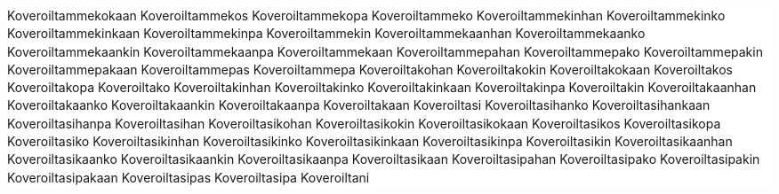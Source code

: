 Koveroiltammekokaan
Koveroiltammekos
Koveroiltammekopa
Koveroiltammeko
Koveroiltammekinhan
Koveroiltammekinko
Koveroiltammekinkaan
Koveroiltammekinpa
Koveroiltammekin
Koveroiltammekaanhan
Koveroiltammekaanko
Koveroiltammekaankin
Koveroiltammekaanpa
Koveroiltammekaan
Koveroiltammepahan
Koveroiltammepako
Koveroiltammepakin
Koveroiltammepakaan
Koveroiltammepas
Koveroiltammepa
Koveroiltakohan
Koveroiltakokin
Koveroiltakokaan
Koveroiltakos
Koveroiltakopa
Koveroiltako
Koveroiltakinhan
Koveroiltakinko
Koveroiltakinkaan
Koveroiltakinpa
Koveroiltakin
Koveroiltakaanhan
Koveroiltakaanko
Koveroiltakaankin
Koveroiltakaanpa
Koveroiltakaan
Koveroiltasi
Koveroiltasihanko
Koveroiltasihankaan
Koveroiltasihanpa
Koveroiltasihan
Koveroiltasikohan
Koveroiltasikokin
Koveroiltasikokaan
Koveroiltasikos
Koveroiltasikopa
Koveroiltasiko
Koveroiltasikinhan
Koveroiltasikinko
Koveroiltasikinkaan
Koveroiltasikinpa
Koveroiltasikin
Koveroiltasikaanhan
Koveroiltasikaanko
Koveroiltasikaankin
Koveroiltasikaanpa
Koveroiltasikaan
Koveroiltasipahan
Koveroiltasipako
Koveroiltasipakin
Koveroiltasipakaan
Koveroiltasipas
Koveroiltasipa
Koveroiltani